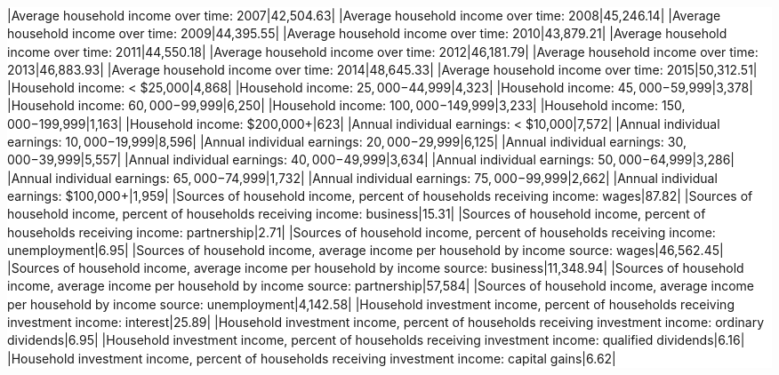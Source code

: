 |Average household income over time: 2007|42,504.63|
|Average household income over time: 2008|45,246.14|
|Average household income over time: 2009|44,395.55|
|Average household income over time: 2010|43,879.21|
|Average household income over time: 2011|44,550.18|
|Average household income over time: 2012|46,181.79|
|Average household income over time: 2013|46,883.93|
|Average household income over time: 2014|48,645.33|
|Average household income over time: 2015|50,312.51|
|Household income: < $25,000|4,868|
|Household income: $25,000-$44,999|4,323|
|Household income: $45,000-$59,999|3,378|
|Household income: $60,000-$99,999|6,250|
|Household income: $100,000-$149,999|3,233|
|Household income: $150,000-$199,999|1,163|
|Household income: $200,000+|623|
|Annual individual earnings: < $10,000|7,572|
|Annual individual earnings: $10,000-$19,999|8,596|
|Annual individual earnings: $20,000-$29,999|6,125|
|Annual individual earnings: $30,000-$39,999|5,557|
|Annual individual earnings: $40,000-$49,999|3,634|
|Annual individual earnings: $50,000-$64,999|3,286|
|Annual individual earnings: $65,000-$74,999|1,732|
|Annual individual earnings: $75,000-$99,999|2,662|
|Annual individual earnings: $100,000+|1,959|
|Sources of household income, percent of households receiving income: wages|87.82|
|Sources of household income, percent of households receiving income: business|15.31|
|Sources of household income, percent of households receiving income: partnership|2.71|
|Sources of household income, percent of households receiving income: unemployment|6.95|
|Sources of household income, average income per household by income source: wages|46,562.45|
|Sources of household income, average income per household by income source: business|11,348.94|
|Sources of household income, average income per household by income source: partnership|57,584|
|Sources of household income, average income per household by income source: unemployment|4,142.58|
|Household investment income, percent of households receiving investment income: interest|25.89|
|Household investment income, percent of households receiving investment income: ordinary dividends|6.95|
|Household investment income, percent of households receiving investment income: qualified dividends|6.16|
|Household investment income, percent of households receiving investment income: capital gains|6.62|